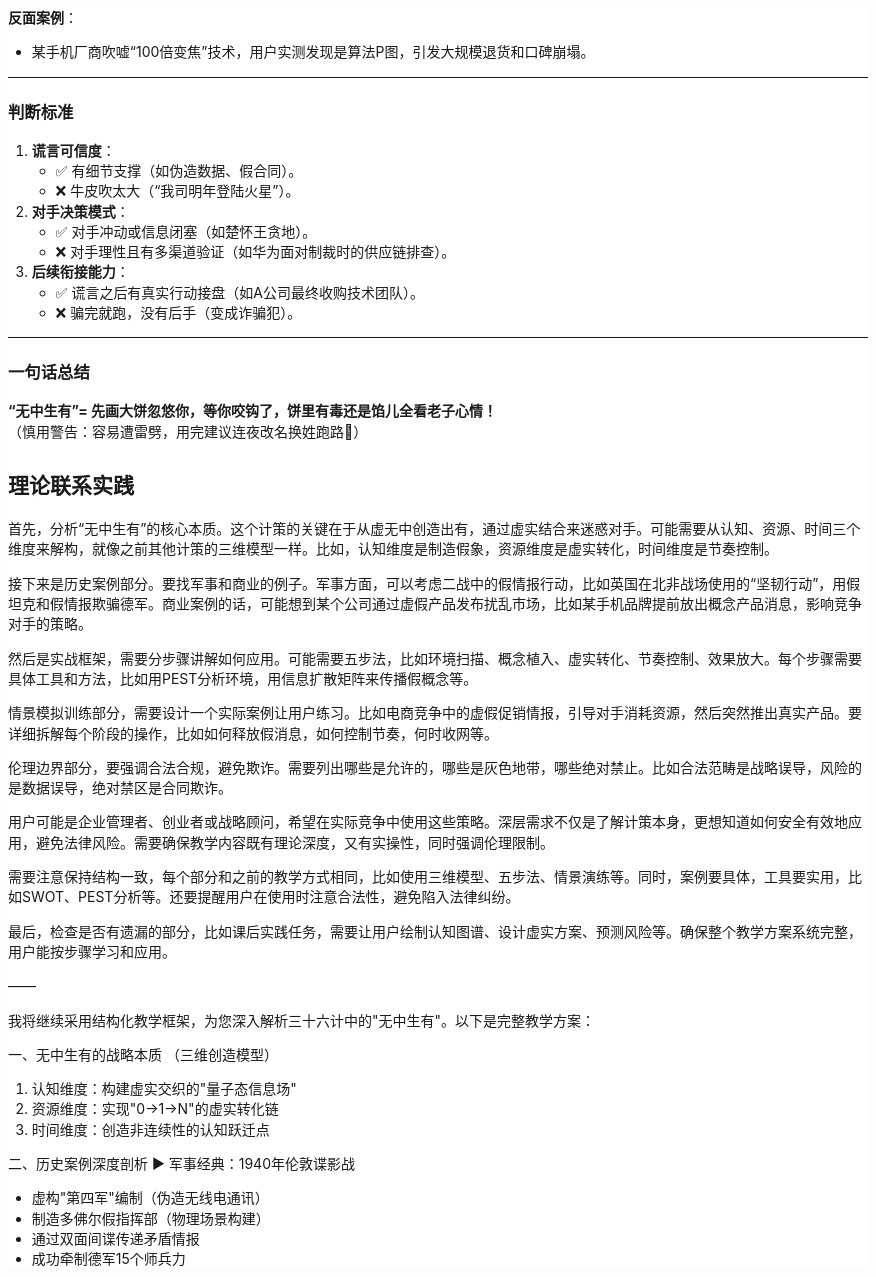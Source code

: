 **反面案例**：  
- 某手机厂商吹嘘“100倍变焦”技术，用户实测发现是算法P图，引发大规模退货和口碑崩塌。

---

### **判断标准**  
1. **谎言可信度**：  
   - ✅ 有细节支撑（如伪造数据、假合同）。  
   - ❌ 牛皮吹太大（“我司明年登陆火星”）。  
2. **对手决策模式**：  
   - ✅ 对手冲动或信息闭塞（如楚怀王贪地）。  
   - ❌ 对手理性且有多渠道验证（如华为面对制裁时的供应链排查）。  
3. **后续衔接能力**：  
   - ✅ 谎言之后有真实行动接盘（如A公司最终收购技术团队）。  
   - ❌ 骗完就跑，没有后手（变成诈骗犯）。

---

### **一句话总结**  
**“无中生有”= 先画大饼忽悠你，等你咬钩了，饼里有毒还是馅儿全看老子心情！**  
（慎用警告：容易遭雷劈，用完建议连夜改名换姓跑路🌚）



## 理论联系实践

首先，分析“无中生有”的核心本质。这个计策的关键在于从虚无中创造出有，通过虚实结合来迷惑对手。可能需要从认知、资源、时间三个维度来解构，就像之前其他计策的三维模型一样。比如，认知维度是制造假象，资源维度是虚实转化，时间维度是节奏控制。

接下来是历史案例部分。要找军事和商业的例子。军事方面，可以考虑二战中的假情报行动，比如英国在北非战场使用的“坚韧行动”，用假坦克和假情报欺骗德军。商业案例的话，可能想到某个公司通过虚假产品发布扰乱市场，比如某手机品牌提前放出概念产品消息，影响竞争对手的策略。

然后是实战框架，需要分步骤讲解如何应用。可能需要五步法，比如环境扫描、概念植入、虚实转化、节奏控制、效果放大。每个步骤需要具体工具和方法，比如用PEST分析环境，用信息扩散矩阵来传播假概念等。

情景模拟训练部分，需要设计一个实际案例让用户练习。比如电商竞争中的虚假促销情报，引导对手消耗资源，然后突然推出真实产品。要详细拆解每个阶段的操作，比如如何释放假消息，如何控制节奏，何时收网等。

伦理边界部分，要强调合法合规，避免欺诈。需要列出哪些是允许的，哪些是灰色地带，哪些绝对禁止。比如合法范畴是战略误导，风险的是数据误导，绝对禁区是合同欺诈。

用户可能是企业管理者、创业者或战略顾问，希望在实际竞争中使用这些策略。深层需求不仅是了解计策本身，更想知道如何安全有效地应用，避免法律风险。需要确保教学内容既有理论深度，又有实操性，同时强调伦理限制。

需要注意保持结构一致，每个部分和之前的教学方式相同，比如使用三维模型、五步法、情景演练等。同时，案例要具体，工具要实用，比如SWOT、PEST分析等。还要提醒用户在使用时注意合法性，避免陷入法律纠纷。

最后，检查是否有遗漏的部分，比如课后实践任务，需要让用户绘制认知图谱、设计虚实方案、预测风险等。确保整个教学方案系统完整，用户能按步骤学习和应用。

——

我将继续采用结构化教学框架，为您深入解析三十六计中的"无中生有"。以下是完整教学方案：

一、无中生有的战略本质
（三维创造模型）
1. 认知维度：构建虚实交织的"量子态信息场"
2. 资源维度：实现"0→1→N"的虚实转化链
3. 时间维度：创造非连续性的认知跃迁点

二、历史案例深度剖析
▶ 军事经典：1940年伦敦谍影战
- 虚构"第四军"编制（伪造无线电通讯）
- 制造多佛尔假指挥部（物理场景构建）
- 通过双面间谍传递矛盾情报
- 成功牵制德军15个师兵力
